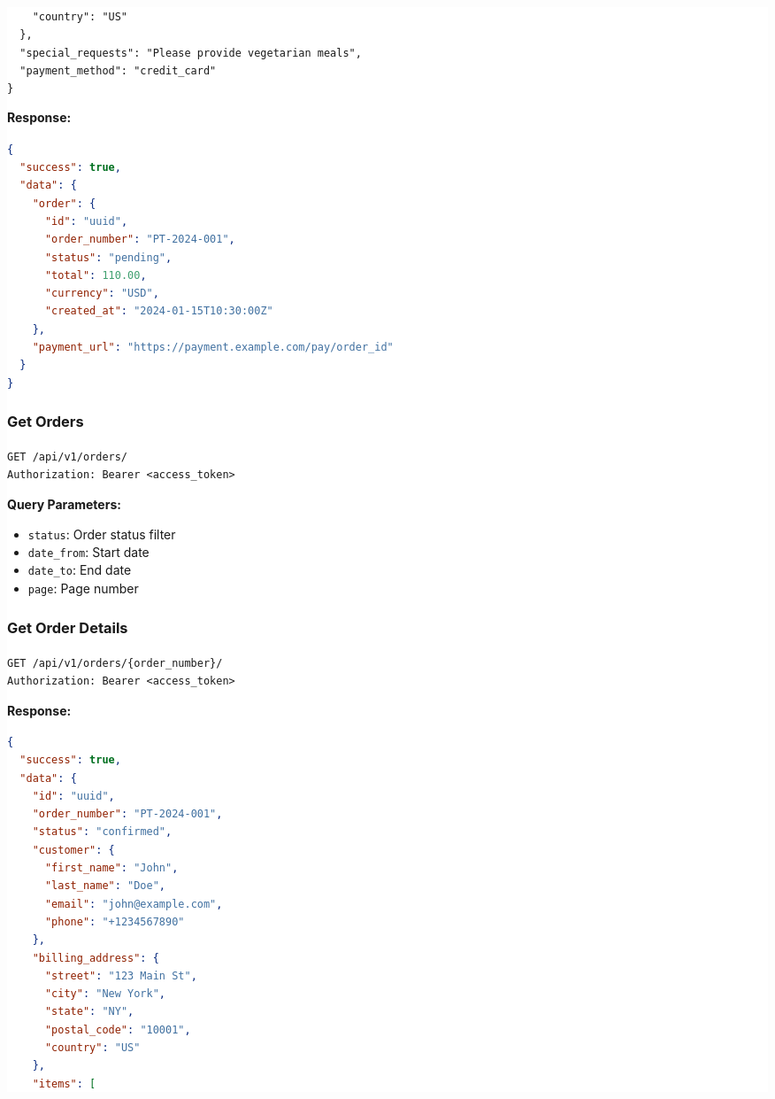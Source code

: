 ```http
    "country": "US"
  },
  "special_requests": "Please provide vegetarian meals",
  "payment_method": "credit_card"
}
```

**Response:**
```json
{
  "success": true,
  "data": {
    "order": {
      "id": "uuid",
      "order_number": "PT-2024-001",
      "status": "pending",
      "total": 110.00,
      "currency": "USD",
      "created_at": "2024-01-15T10:30:00Z"
    },
    "payment_url": "https://payment.example.com/pay/order_id"
  }
}
```

### **Get Orders**
```http
GET /api/v1/orders/
Authorization: Bearer <access_token>
```

**Query Parameters:**
- `status`: Order status filter
- `date_from`: Start date
- `date_to`: End date
- `page`: Page number

### **Get Order Details**
```http
GET /api/v1/orders/{order_number}/
Authorization: Bearer <access_token>
```

**Response:**
```json
{
  "success": true,
  "data": {
    "id": "uuid",
    "order_number": "PT-2024-001",
    "status": "confirmed",
    "customer": {
      "first_name": "John",
      "last_name": "Doe",
      "email": "john@example.com",
      "phone": "+1234567890"
    },
    "billing_address": {
      "street": "123 Main St",
      "city": "New York",
      "state": "NY",
      "postal_code": "10001",
      "country": "US"
    },
    "items": [
```